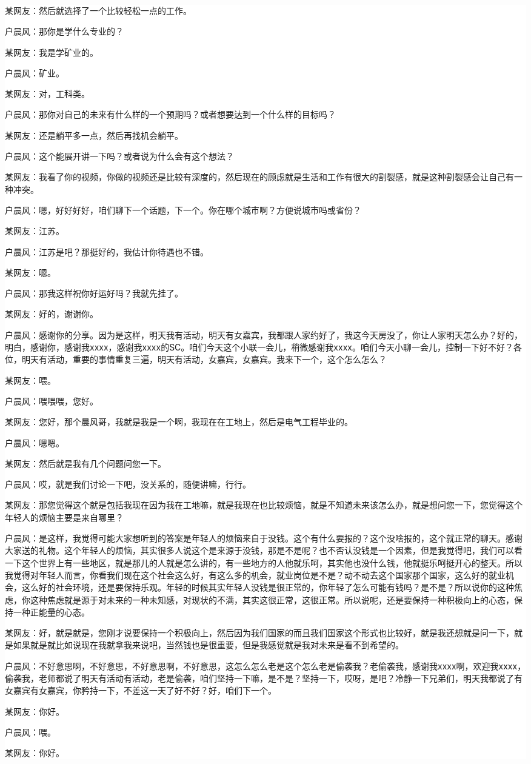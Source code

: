 某网友：然后就选择了一个比较轻松一点的工作。

户晨风：那你是学什么专业的？

某网友：我是学矿业的。

户晨风：矿业。

某网友：对，工科类。

户晨风：那你对自己的未来有什么样的一个预期吗？或者想要达到一个什么样的目标吗？

某网友：还是躺平多一点，然后再找机会躺平。

户晨风：这个能展开讲一下吗？或者说为什么会有这个想法？

某网友：我看了你的视频，你做的视频还是比较有深度的，然后现在的顾虑就是生活和工作有很大的割裂感，就是这种割裂感会让自己有一种冲突。

户晨风：嗯，好好好好，咱们聊下一个话题，下一个。你在哪个城市啊？方便说城市吗或省份？

某网友：江苏。

户晨风：江苏是吧？那挺好的，我估计你待遇也不错。

某网友：嗯。

户晨风：那我这样祝你好运好吗？我就先挂了。

某网友：好的，谢谢你。

户晨风：感谢你的分享。因为是这样，明天我有活动，明天有女嘉宾，我都跟人家约好了，我这今天房没了，你让人家明天怎么办？好的，明白，感谢你，感谢我xxxx，感谢我xxxx的SC。咱们今天这个小联一会儿，稍微感谢我xxxx。咱们今天小聊一会儿，控制一下好不好？各位，明天有活动，重要的事情重复三遍，明天有活动，女嘉宾，女嘉宾。我来下一个，这个怎么怎么？

某网友：喂。

户晨风：喂喂喂，您好。

某网友：您好，那个晨风哥，我就是我是一个啊，我现在在工地上，然后是电气工程毕业的。

户晨风：嗯嗯。

某网友：然后就是我有几个问题问您一下。

户晨风：哎，就是我们讨论一下吧，没关系的，随便讲嘛，行行。

某网友：那您觉得这个就是包括我现在因为我在工地嘛，就是我现在也比较烦恼，就是不知道未来该怎么办，就是想问您一下，您觉得这个年轻人的烦恼主要是来自哪里？

户晨风：是这样，我觉得可能大家想听到的答案是年轻人的烦恼来自于没钱。这个有什么要报的？这个没啥报的，这个就正常的聊天。感谢大家送的礼物。这个年轻人的烦恼，其实很多人说这个是来源于没钱，那是不是呢？也不否认没钱是一个因素，但是我觉得吧，我们可以看一下这个世界上有一些地区，就是那儿的人就是怎么讲的，有一些地方的人他就乐呵，其实他也没什么钱，他就挺乐呵挺开心的整天。所以我觉得对年轻人而言，你看我们现在这个社会这么好，有这么多的机会，就业岗位是不是？动不动去这个国家那个国家，这么好的就业机会，这么好的社会环境，还是要保持乐观。年轻的时候其实年轻人没钱是很正常的，你年轻了怎么可能有钱吗？是不是？所以说你的这种焦虑，你这种焦虑就是源于对未来的一种未知感，对现状的不满，其实这很正常，这很正常。所以说呢，还是要保持一种积极向上的心态，保持一种正能量的心态。

某网友：好，就是就是，您刚才说要保持一个积极向上，然后因为我们国家的而且我们国家这个形式也比较好，就是我还想就是问一下，就是如果就是就比如说现在我就拿我来说吧，当然钱也是很重要，但是我感觉就是我对未来是看不到希望的。

户晨风：不好意思啊，不好意思，不好意思啊，不好意思，这怎么怎么老是这个怎么老是偷袭我？老偷袭我，感谢我xxxx啊，欢迎我xxxx，偷袭我，老师都说了明天有活动有活动，老是偷袭，咱们坚持一下嘛，是不是？坚持一下，哎呀，是吧？冷静一下兄弟们，明天我都说了有女嘉宾有女嘉宾，你矜持一下，不差这一天了好不好？好，咱们下一个。

某网友：你好。

户晨风：喂。

某网友：你好。
